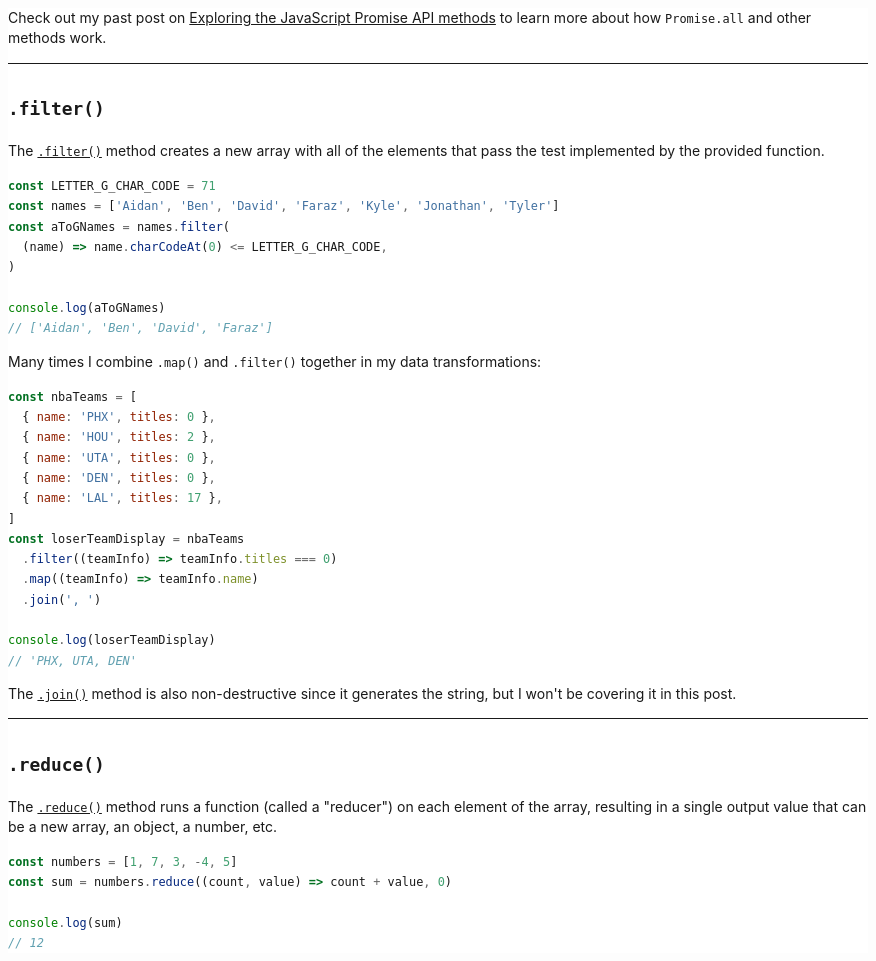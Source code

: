 Check out my past post on [Exploring the JavaScript Promise API methods](/blog/exploring-javascript-promise-api-methods/) to learn more about how `Promise.all` and other methods work.

---

## `.filter()`

The [`.filter()`](https://developer.mozilla.org/en-US/docs/Web/JavaScript/Reference/Global_Objects/Array/filter) method creates a new array with all of the elements that pass the test implemented by the provided function.

```js
const LETTER_G_CHAR_CODE = 71
const names = ['Aidan', 'Ben', 'David', 'Faraz', 'Kyle', 'Jonathan', 'Tyler']
const aToGNames = names.filter(
  (name) => name.charCodeAt(0) <= LETTER_G_CHAR_CODE,
)

console.log(aToGNames)
// ['Aidan', 'Ben', 'David', 'Faraz']
```

Many times I combine `.map()` and `.filter()` together in my data transformations:

```js
const nbaTeams = [
  { name: 'PHX', titles: 0 },
  { name: 'HOU', titles: 2 },
  { name: 'UTA', titles: 0 },
  { name: 'DEN', titles: 0 },
  { name: 'LAL', titles: 17 },
]
const loserTeamDisplay = nbaTeams
  .filter((teamInfo) => teamInfo.titles === 0)
  .map((teamInfo) => teamInfo.name)
  .join(', ')

console.log(loserTeamDisplay)
// 'PHX, UTA, DEN'
```

The [`.join()`](https://developer.mozilla.org/en-US/docs/Web/JavaScript/Reference/Global_Objects/Array/join) method is also non-destructive since it generates the string, but I won't be covering it in this post.

---

## `.reduce()`

The [`.reduce()`](https://developer.mozilla.org/en-US/docs/Web/JavaScript/Reference/Global_Objects/Array/Reduce) method runs a function (called a "reducer") on each element of the array, resulting in a single output value that can be a new array, an object, a number, etc.

```js
const numbers = [1, 7, 3, -4, 5]
const sum = numbers.reduce((count, value) => count + value, 0)

console.log(sum)
// 12
```
